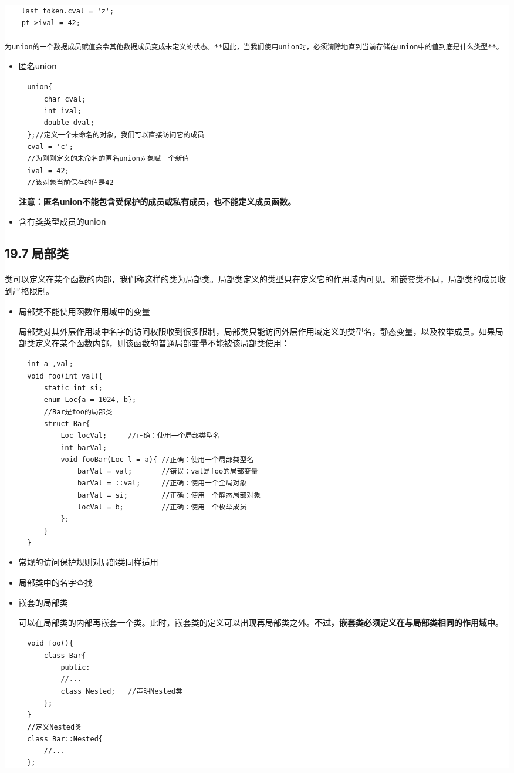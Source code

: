         last_token.cval = 'z';
        pt->ival = 42;

    为union的一个数据成员赋值会令其他数据成员变成未定义的状态。**因此，当我们使用union时，必须清除地直到当前存储在union中的值到底是什么类型**。

* 匿名union

        union{
            char cval;
            int ival;
            double dval;
        };//定义一个未命名的对象，我们可以直接访问它的成员
        cval = 'c';
        //为刚刚定义的未命名的匿名union对象赋一个新值
        ival = 42;
        //该对象当前保存的值是42

    **注意：匿名union不能包含受保护的成员或私有成员，也不能定义成员函数。**

* 含有类类型成员的union

## 19.7 局部类

类可以定义在某个函数的内部，我们称这样的类为局部类。局部类定义的类型只在定义它的作用域内可见。和嵌套类不同，局部类的成员收到严格限制。

* 局部类不能使用函数作用域中的变量

    局部类对其外层作用域中名字的访问权限收到很多限制，局部类只能访问外层作用域定义的类型名，静态变量，以及枚举成员。如果局部类定义在某个函数内部，则该函数的普通局部变量不能被该局部类使用：

        int a ,val;
        void foo(int val){
            static int si;
            enum Loc{a = 1024, b};
            //Bar是foo的局部类
            struct Bar{
                Loc locVal;     //正确：使用一个局部类型名
                int barVal;
                void fooBar(Loc l = a){ //正确：使用一个局部类型名
                    barVal = val;       //错误：val是foo的局部变量
                    barVal = ::val;     //正确：使用一个全局对象
                    barVal = si;        //正确：使用一个静态局部对象
                    locVal = b;         //正确：使用一个枚举成员
                };
            }
        }

* 常规的访问保护规则对局部类同样适用
* 局部类中的名字查找
* 嵌套的局部类

    可以在局部类的内部再嵌套一个类。此时，嵌套类的定义可以出现再局部类之外。**不过，嵌套类必须定义在与局部类相同的作用域中**。

        void foo(){
            class Bar{
                public:
                //...
                class Nested;   //声明Nested类
            };
        }
        //定义Nested类
        class Bar::Nested{
            //...
        };
